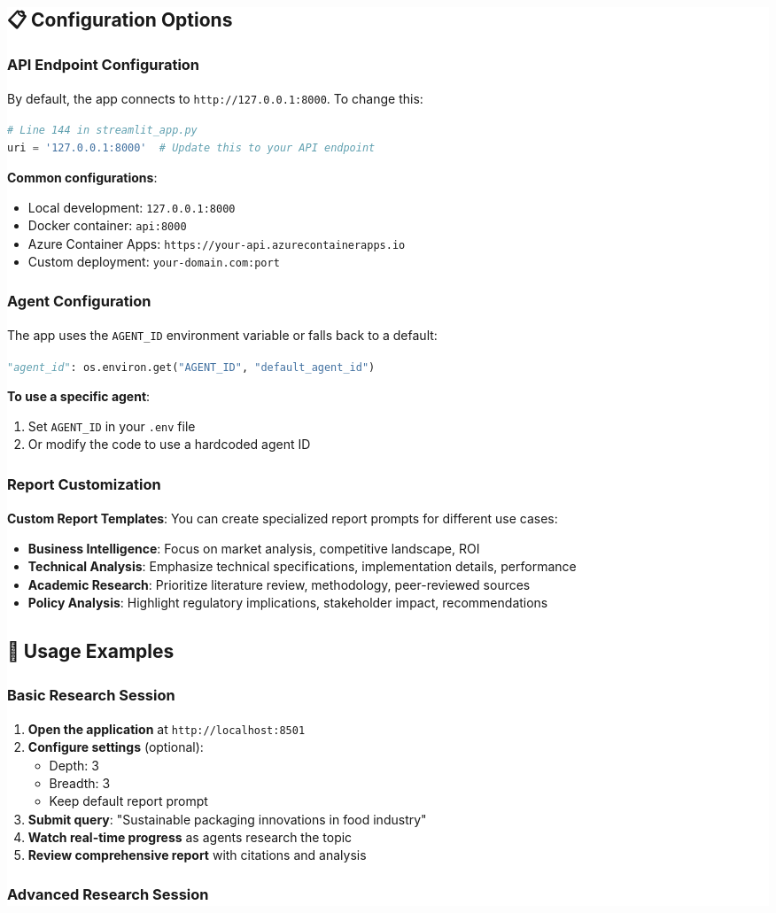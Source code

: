 ## 📋 Configuration Options

### API Endpoint Configuration

By default, the app connects to `http://127.0.0.1:8000`. To change this:

```python
# Line 144 in streamlit_app.py
uri = '127.0.0.1:8000'  # Update this to your API endpoint
```

**Common configurations**:
- Local development: `127.0.0.1:8000`
- Docker container: `api:8000`
- Azure Container Apps: `https://your-api.azurecontainerapps.io`
- Custom deployment: `your-domain.com:port`

### Agent Configuration

The app uses the `AGENT_ID` environment variable or falls back to a default:

```python
"agent_id": os.environ.get("AGENT_ID", "default_agent_id")
```

**To use a specific agent**:
1. Set `AGENT_ID` in your `.env` file
2. Or modify the code to use a hardcoded agent ID

### Report Customization

**Custom Report Templates**:
You can create specialized report prompts for different use cases:

- **Business Intelligence**: Focus on market analysis, competitive landscape, ROI
- **Technical Analysis**: Emphasize technical specifications, implementation details, performance
- **Academic Research**: Prioritize literature review, methodology, peer-reviewed sources
- **Policy Analysis**: Highlight regulatory implications, stakeholder impact, recommendations

## 🎯 Usage Examples

### Basic Research Session

1. **Open the application** at `http://localhost:8501`
2. **Configure settings** (optional):
   - Depth: 3
   - Breadth: 3
   - Keep default report prompt
3. **Submit query**: "Sustainable packaging innovations in food industry"
4. **Watch real-time progress** as agents research the topic
5. **Review comprehensive report** with citations and analysis

### Advanced Research Session
